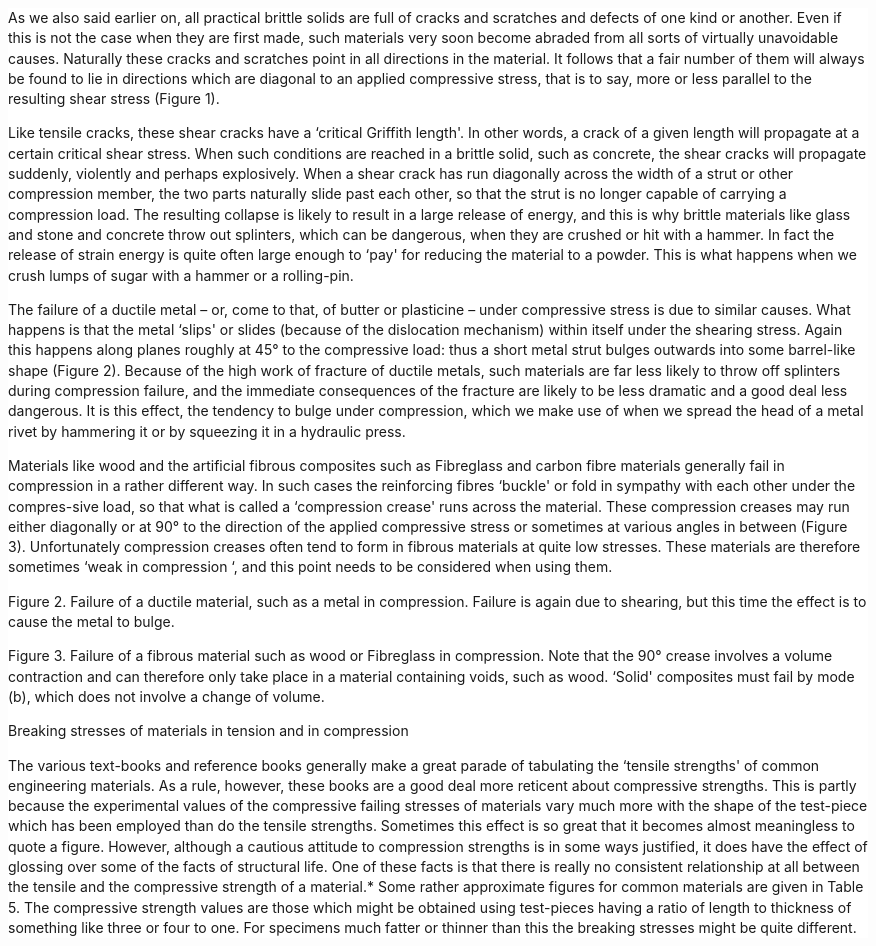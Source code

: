 As we also said earlier on, all practical brittle solids are full of cracks and scratches and defects of one kind or another. Even if this is not the case when they are first made, such materials very soon become abraded from all sorts of virtually unavoidable causes. Naturally these cracks and scratches point in all directions in the material. It follows that a fair number of them will always be found to lie in directions which are diagonal to an applied compressive stress, that is to say, more or less parallel to the resulting shear stress (Figure 1).

Like tensile cracks, these shear cracks have a ‘critical Griffith length'. In other words, a crack of a given length will propagate at a certain critical shear stress. When such conditions are reached in a brittle solid, such as concrete, the shear cracks will propagate suddenly, violently and perhaps explosively. When a shear crack has run diagonally across the width of a strut or other compression member, the two parts naturally slide past each other, so that the strut is no longer capable of carrying a compression load. The resulting collapse is likely to result in a large release of energy, and this is why brittle materials like glass and stone and concrete throw out splinters, which can be dangerous, when they are crushed or hit with a hammer. In fact the release of strain energy is quite often large enough to ‘pay' for reducing the material to a powder. This is what happens when we crush lumps of sugar with a hammer or a rolling-pin.

The failure of a ductile metal – or, come to that, of butter or plasticine – under compressive stress is due to similar causes. What happens is that the metal ‘slips' or slides (because of the dislocation mechanism) within itself under the shearing stress. Again this happens along planes roughly at 45° to the compressive load: thus a short metal strut bulges outwards into some barrel-like shape (Figure 2). Because of the high work of fracture of ductile metals, such materials are far less likely to throw off splinters during compression failure, and the immediate consequences of the fracture are likely to be less dramatic and a good deal less dangerous. It is this effect, the tendency to bulge under compression, which we make use of when we spread the head of a metal rivet by hammering it or by squeezing it in a hydraulic press.

Materials like wood and the artificial fibrous composites such as Fibreglass and carbon fibre materials generally fail in compression in a rather different way. In such cases the reinforcing fibres ‘buckle' or fold in sympathy with each other under the compres-sive load, so that what is called a ‘compression crease' runs across the material. These compression creases may run either diagonally or at 90° to the direction of the applied compressive stress or sometimes at various angles in between (Figure 3). Unfortunately compression creases often tend to form in fibrous materials at quite low stresses. These materials are therefore sometimes ‘weak in compression ‘, and this point needs to be considered when using them.

Figure 2. Failure of a ductile material, such as a metal in compression. Failure is again due to shearing, but this time the effect is to cause the metal to bulge.

Figure 3. Failure of a fibrous material such as wood or Fibreglass in compression. Note that the 90° crease involves a volume contraction and can therefore only take place in a material containing voids, such as wood. ‘Solid' composites must fail by mode (b), which does not involve a change of volume.

Breaking stresses of materials in tension and in compression

The various text-books and reference books generally make a great parade of tabulating the ‘tensile strengths' of common engineering materials. As a rule, however, these books are a good deal more reticent about compressive strengths. This is partly because the experimental values of the compressive failing stresses of materials vary much more with the shape of the test-piece which has been employed than do the tensile strengths. Sometimes this effect is so great that it becomes almost meaningless to quote a figure. However, although a cautious attitude to compression strengths is in some ways justified, it does have the effect of glossing over some of the facts of structural life. One of these facts is that there is really no consistent relationship at all between the tensile and the compressive strength of a material.* Some rather approximate figures for common materials are given in Table 5. The compressive strength values are those which might be obtained using test-pieces having a ratio of length to thickness of something like three or four to one. For specimens much fatter or thinner than this the breaking stresses might be quite different.
